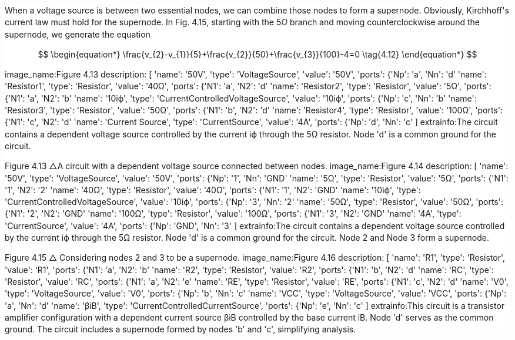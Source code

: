 When a voltage source is between two essential nodes, we can combine those nodes to form a supernode. Obviously, Kirchhoff's current law must hold for the supernode. In Fig. 4.15, starting with the $5 \Omega$ branch and moving counterclockwise around the supernode, we generate the equation

$$
\begin{equation*}
\frac{v_{2}-v_{1}}{5}+\frac{v_{2}}{50}+\frac{v_{3}}{100}-4=0 \tag{4.12}
\end{equation*}
$$

image_name:Figure 4.13
description:
[
'name': '50V', 'type': 'VoltageSource', 'value': '50V', 'ports': {'Np': 'a', 'Nn': 'd'
'name': 'Resistor1', 'type': 'Resistor', 'value': '40Ω', 'ports': {'N1': 'a', 'N2': 'd'
'name': 'Resistor2', 'type': 'Resistor', 'value': '5Ω', 'ports': {'N1': 'a', 'N2': 'b'
'name': '10iϕ', 'type': 'CurrentControlledVoltageSource', 'value': '10iϕ', 'ports': {'Np': 'c', 'Nn': 'b'
'name': 'Resistor3', 'type': 'Resistor', 'value': '50Ω', 'ports': {'N1': 'b', 'N2': 'd'
'name': 'Resistor4', 'type': 'Resistor', 'value': '100Ω', 'ports': {'N1': 'c', 'N2': 'd'
'name': 'Current Source', 'type': 'CurrentSource', 'value': '4A', 'ports': {'Np': 'd', 'Nn': 'c'
]
extrainfo:The circuit contains a dependent voltage source controlled by the current iϕ through the 5Ω resistor. Node 'd' is a common ground for the circuit.


Figure 4.13 $\triangle \mathrm{A}$ circuit with a dependent voltage source connected between nodes.
image_name:Figure 4.14
description:
[
'name': '50V', 'type': 'VoltageSource', 'value': '50V', 'ports': {'Np': '1', 'Nn': 'GND'
'name': '5Ω', 'type': 'Resistor', 'value': '5Ω', 'ports': {'N1': '1', 'N2': '2'
'name': '40Ω', 'type': 'Resistor', 'value': '40Ω', 'ports': {'N1': '1', 'N2': 'GND'
'name': '10iϕ', 'type': 'CurrentControlledVoltageSource', 'value': '10iϕ', 'ports': {'Np': '3', 'Nn': '2'
'name': '50Ω', 'type': 'Resistor', 'value': '50Ω', 'ports': {'N1': '2', 'N2': 'GND'
'name': '100Ω', 'type': 'Resistor', 'value': '100Ω', 'ports': {'N1': '3', 'N2': 'GND'
'name': '4A', 'type': 'CurrentSource', 'value': '4A', 'ports': {'Np': 'GND', 'Nn': '3'
]
extrainfo:The circuit contains a dependent voltage source controlled by the current iϕ through the 5Ω resistor. Node 'd' is a common ground for the circuit. Node 2 and Node 3 form a supernode.


Figure 4.15 $\triangle$ Considering nodes 2 and 3 to be a supernode.
image_name:Figure 4.16
description:
[
'name': 'R1', 'type': 'Resistor', 'value': 'R1', 'ports': {'N1': 'a', 'N2': 'b'
'name': 'R2', 'type': 'Resistor', 'value': 'R2', 'ports': {'N1': 'b', 'N2': 'd'
'name': 'RC', 'type': 'Resistor', 'value': 'RC', 'ports': {'N1': 'a', 'N2': 'e'
'name': 'RE', 'type': 'Resistor', 'value': 'RE', 'ports': {'N1': 'c', 'N2': 'd'
'name': 'V0', 'type': 'VoltageSource', 'value': 'V0', 'ports': {'Np': 'b', 'Nn': 'c'
'name': 'VCC', 'type': 'VoltageSource', 'value': 'VCC', 'ports': {'Np': 'a', 'Nn': 'd'
'name': 'βiB', 'type': 'CurrentControlledCurrentSource', 'ports': {'Np': 'e', 'Nn': 'c'
]
extrainfo:This circuit is a transistor amplifier configuration with a dependent current source βiB controlled by the base current iB. Node 'd' serves as the common ground. The circuit includes a supernode formed by nodes 'b' and 'c', simplifying analysis.
